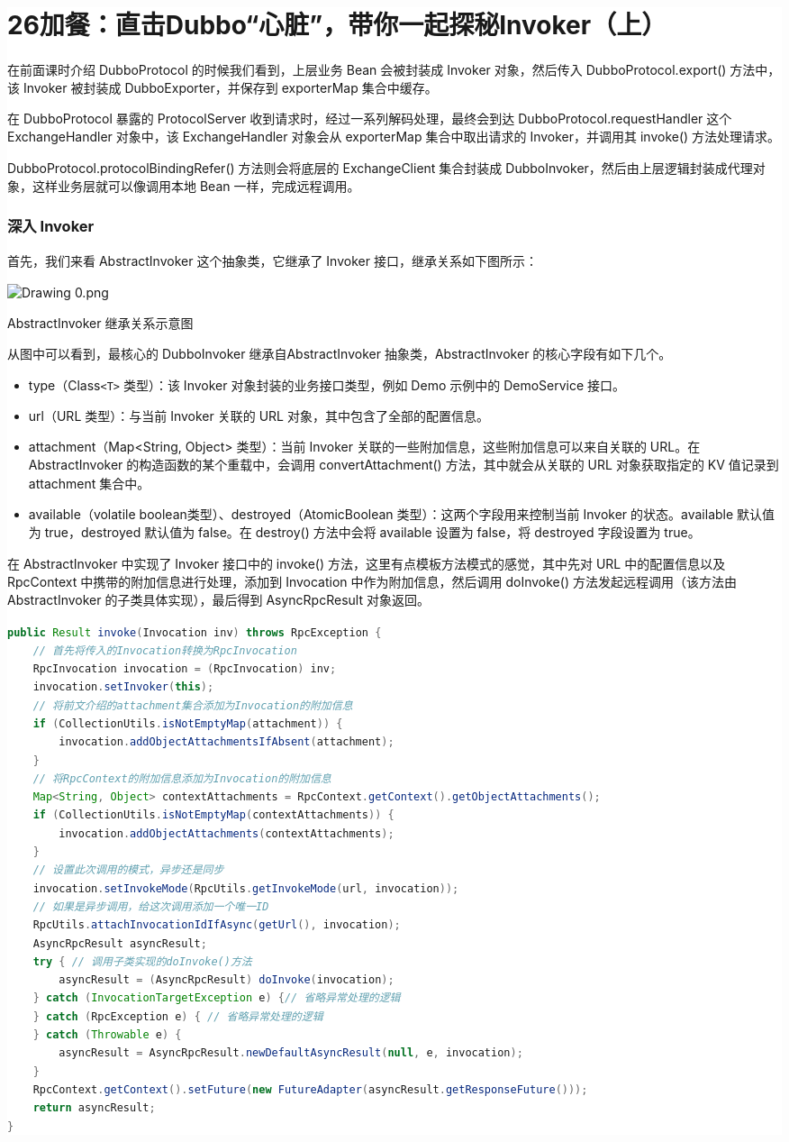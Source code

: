 # 26加餐：直击Dubbo“心脏”，带你一起探秘Invoker（上）

在前面课时介绍 DubboProtocol 的时候我们看到，上层业务 Bean 会被封装成 Invoker 对象，然后传入 DubboProtocol.export() 方法中，该 Invoker 被封装成 DubboExporter，并保存到 exporterMap 集合中缓存。

在 DubboProtocol 暴露的 ProtocolServer 收到请求时，经过一系列解码处理，最终会到达 DubboProtocol.requestHandler 这个 ExchangeHandler 对象中，该 ExchangeHandler 对象会从 exporterMap 集合中取出请求的 Invoker，并调用其 invoke() 方法处理请求。

DubboProtocol.protocolBindingRefer() 方法则会将底层的 ExchangeClient 集合封装成 DubboInvoker，然后由上层逻辑封装成代理对象，这样业务层就可以像调用本地 Bean 一样，完成远程调用。

### 深入 Invoker

首先，我们来看 AbstractInvoker 这个抽象类，它继承了 Invoker 接口，继承关系如下图所示：


<Image alt="Drawing 0.png" src="https://s0.lgstatic.com/i/image/M00/61/07/Ciqc1F-Oq-uAdi4nAABRchTw_kQ666.png"/> 
  
AbstractInvoker 继承关系示意图

从图中可以看到，最核心的 DubboInvoker 继承自AbstractInvoker 抽象类，AbstractInvoker 的核心字段有如下几个。

* type（Class`<T>` 类型）：该 Invoker 对象封装的业务接口类型，例如 Demo 示例中的 DemoService 接口。

* url（URL 类型）：与当前 Invoker 关联的 URL 对象，其中包含了全部的配置信息。

* attachment（Map\<String, Object\> 类型）：当前 Invoker 关联的一些附加信息，这些附加信息可以来自关联的 URL。在 AbstractInvoker 的构造函数的某个重载中，会调用 convertAttachment() 方法，其中就会从关联的 URL 对象获取指定的 KV 值记录到 attachment 集合中。

* available（volatile boolean类型）、destroyed（AtomicBoolean 类型）：这两个字段用来控制当前 Invoker 的状态。available 默认值为 true，destroyed 默认值为 false。在 destroy() 方法中会将 available 设置为 false，将 destroyed 字段设置为 true。

在 AbstractInvoker 中实现了 Invoker 接口中的 invoke() 方法，这里有点模板方法模式的感觉，其中先对 URL 中的配置信息以及 RpcContext 中携带的附加信息进行处理，添加到 Invocation 中作为附加信息，然后调用 doInvoke() 方法发起远程调用（该方法由 AbstractInvoker 的子类具体实现），最后得到 AsyncRpcResult 对象返回。

```java
public Result invoke(Invocation inv) throws RpcException {
    // 首先将传入的Invocation转换为RpcInvocation
    RpcInvocation invocation = (RpcInvocation) inv;
    invocation.setInvoker(this);
    // 将前文介绍的attachment集合添加为Invocation的附加信息
    if (CollectionUtils.isNotEmptyMap(attachment)) {
        invocation.addObjectAttachmentsIfAbsent(attachment);
    }
    // 将RpcContext的附加信息添加为Invocation的附加信息
    Map<String, Object> contextAttachments = RpcContext.getContext().getObjectAttachments();
    if (CollectionUtils.isNotEmptyMap(contextAttachments)) {
        invocation.addObjectAttachments(contextAttachments);
    }
    // 设置此次调用的模式，异步还是同步
    invocation.setInvokeMode(RpcUtils.getInvokeMode(url, invocation));
    // 如果是异步调用，给这次调用添加一个唯一ID
    RpcUtils.attachInvocationIdIfAsync(getUrl(), invocation);
    AsyncRpcResult asyncResult;
    try { // 调用子类实现的doInvoke()方法
        asyncResult = (AsyncRpcResult) doInvoke(invocation);
    } catch (InvocationTargetException e) {// 省略异常处理的逻辑
    } catch (RpcException e) { // 省略异常处理的逻辑
    } catch (Throwable e) {
        asyncResult = AsyncRpcResult.newDefaultAsyncResult(null, e, invocation);
    }
    RpcContext.getContext().setFuture(new FutureAdapter(asyncResult.getResponseFuture()));
    return asyncResult;
}
```
